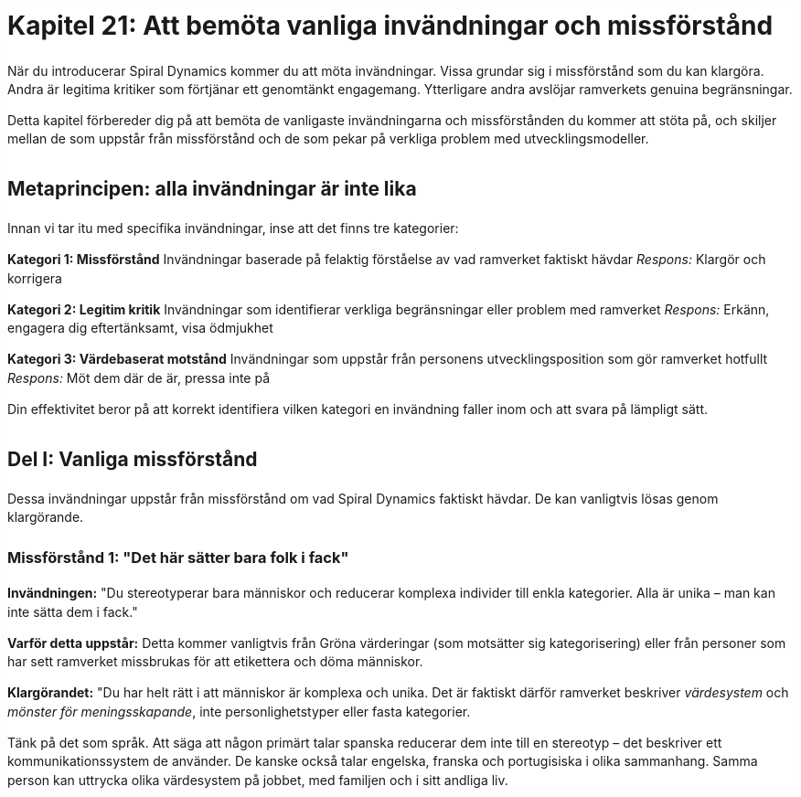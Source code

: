 # Kapitel 21: Att bemöta vanliga invändningar och missförstånd

När du introducerar Spiral Dynamics kommer du att möta invändningar. Vissa grundar sig i missförstånd som du kan klargöra. Andra är legitima kritiker som förtjänar ett genomtänkt engagemang. Ytterligare andra avslöjar ramverkets genuina begränsningar.

Detta kapitel förbereder dig på att bemöta de vanligaste invändningarna och missförstånden du kommer att stöta på, och skiljer mellan de som uppstår från missförstånd och de som pekar på verkliga problem med utvecklingsmodeller.

## Metaprincipen: alla invändningar är inte lika

Innan vi tar itu med specifika invändningar, inse att det finns tre kategorier:

**Kategori 1: Missförstånd**
Invändningar baserade på felaktig förståelse av vad ramverket faktiskt hävdar
*Respons:* Klargör och korrigera

**Kategori 2: Legitim kritik**
Invändningar som identifierar verkliga begränsningar eller problem med ramverket
*Respons:* Erkänn, engagera dig eftertänksamt, visa ödmjukhet

**Kategori 3: Värdebaserat motstånd**
Invändningar som uppstår från personens utvecklingsposition som gör ramverket hotfullt
*Respons:* Möt dem där de är, pressa inte på

Din effektivitet beror på att korrekt identifiera vilken kategori en invändning faller inom och att svara på lämpligt sätt.

## Del I: Vanliga missförstånd

Dessa invändningar uppstår från missförstånd om vad Spiral Dynamics faktiskt hävdar. De kan vanligtvis lösas genom klargörande.

### Missförstånd 1: "Det här sätter bara folk i fack"

**Invändningen:**
"Du stereotyperar bara människor och reducerar komplexa individer till enkla kategorier. Alla är unika – man kan inte sätta dem i fack."

**Varför detta uppstår:**
Detta kommer vanligtvis från Gröna värderingar (som motsätter sig kategorisering) eller från personer som har sett ramverket missbrukas för att etikettera och döma människor.

**Klargörandet:**
"Du har helt rätt i att människor är komplexa och unika. Det är faktiskt därför ramverket beskriver *värdesystem* och *mönster för meningsskapande*, inte personlighetstyper eller fasta kategorier.

Tänk på det som språk. Att säga att någon primärt talar spanska reducerar dem inte till en stereotyp – det beskriver ett kommunikationssystem de använder. De kanske också talar engelska, franska och portugisiska i olika sammanhang. Samma person kan uttrycka olika värdesystem på jobbet, med familjen och i sitt andliga liv.

